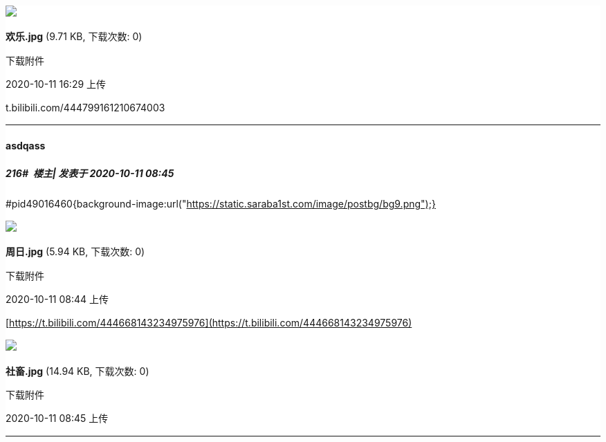 <img src="https://img.saraba1st.com/forum/202010/11/162949k9zsmy8wi668h6lw.jpg" referrerpolicy="no-referrer">


<strong>欢乐.jpg</strong> (9.71 KB, 下载次数: 0)

下载附件

2020-10-11 16:29 上传






t.bilibili.com/444799161210674003








*****

####  asdqass  
##### 216#         楼主| 发表于 2020-10-11 08:45


#pid49016460{background-image:url("https://static.saraba1st.com/image/postbg/bg9.png");}



<img src="https://img.saraba1st.com/forum/202010/11/084432qrslxq5srzvddq5c.jpg" referrerpolicy="no-referrer">


<strong>周日.jpg</strong> (5.94 KB, 下载次数: 0)

下载附件

2020-10-11 08:44 上传





[https://t.bilibili.com/444668143234975976](https://t.bilibili.com/444668143234975976)


<img src="https://img.saraba1st.com/forum/202010/11/084532reefjjjigpiiyjan.jpg" referrerpolicy="no-referrer">


<strong>社畜.jpg</strong> (14.94 KB, 下载次数: 0)

下载附件

2020-10-11 08:45 上传













*****
